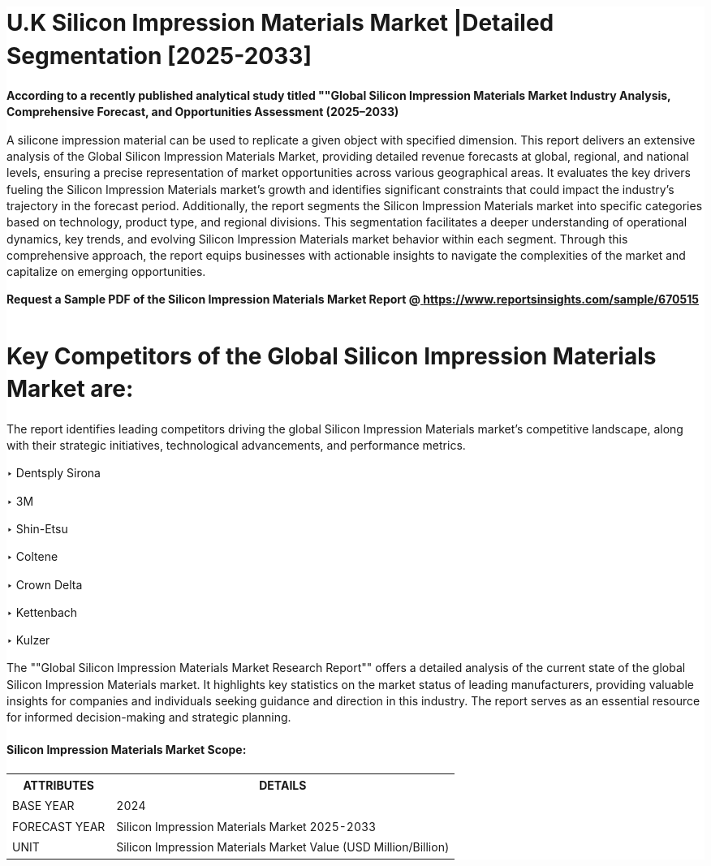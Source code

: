 # U.K Silicon Impression Materials Market |Detailed Segmentation [2025-2033]

<strong>According to a recently published analytical study titled ""Global Silicon Impression Materials Market Industry Analysis, Comprehensive Forecast, and Opportunities Assessment (2025–2033)</strong>

A silicone impression material can be used to replicate a given object with specified dimension. This report delivers an extensive analysis of the Global Silicon Impression Materials Market, providing detailed revenue forecasts at global, regional, and national levels, ensuring a precise representation of market opportunities across various geographical areas. It evaluates the key drivers fueling the Silicon Impression Materials market’s growth and identifies significant constraints that could impact the industry’s trajectory in the forecast period. Additionally, the report segments the Silicon Impression Materials market into specific categories based on technology, product type, and regional divisions. This segmentation facilitates a deeper understanding of operational dynamics, key trends, and evolving Silicon Impression Materials market behavior within each segment. Through this comprehensive approach, the report equips businesses with actionable insights to navigate the complexities of the market and capitalize on emerging opportunities.

<strong>Request a Sample PDF of the Silicon Impression Materials Market Report </strong><strong>@<a href=https://www.reportsinsights.com/sample/670515> https://www.reportsinsights.com/sample/670515</a></strong></font>

# <strong>Key Competitors of the Global Silicon Impression Materials Market are:</strong>

The report identifies leading competitors driving the global Silicon Impression Materials market’s competitive landscape, along with their strategic initiatives, technological advancements, and performance metrics.

‣ Dentsply Sirona

‣ 3M

‣ Shin-Etsu

‣ Coltene

‣ Crown Delta

‣ Kettenbach

‣ Kulzer

The ""Global Silicon Impression Materials Market Research Report"" offers a detailed analysis of the current state of the global Silicon Impression Materials market. It highlights key statistics on the market status of leading manufacturers, providing valuable insights for companies and individuals seeking guidance and direction in this industry. The report serves as an essential resource for informed decision-making and strategic planning.

<h4>Silicon Impression Materials Market Scope:</h4>
<table>
<tr>
<th>ATTRIBUTES</th>
<th>DETAILS</th>
</tr>
<tr>
<td>BASE YEAR</td>
<td>2024</td>
</tr>
<tr>
<td>FORECAST YEAR</td>
<td>Silicon Impression Materials Market 2025-2033</td>
</tr>
<tr>
<td>UNIT</td>
<td>Silicon Impression Materials Market Value (USD Million/Billion)</td>